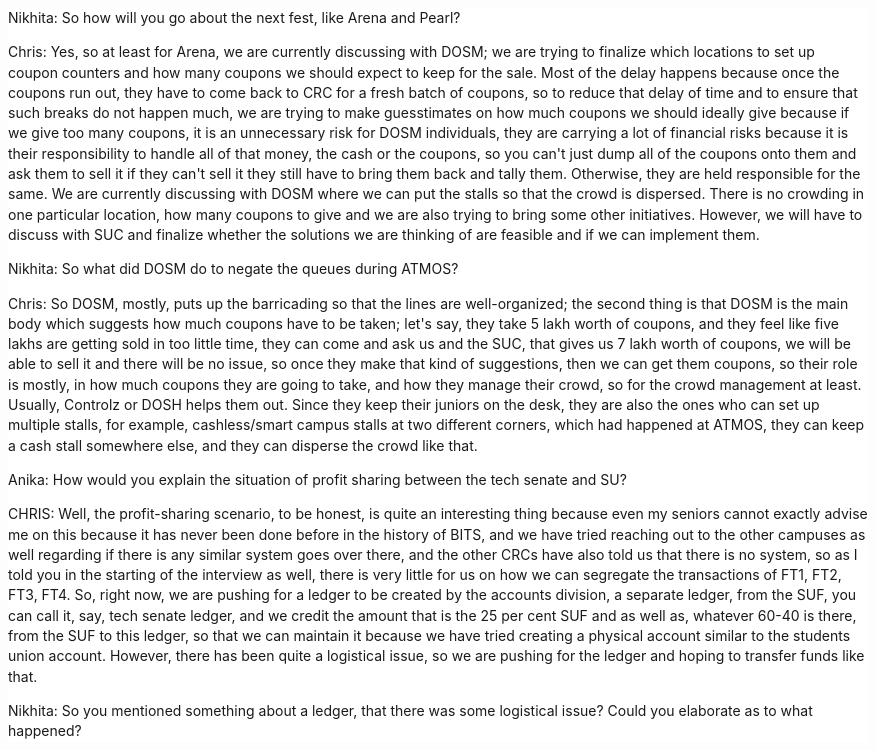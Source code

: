 <p></p>
<p>Nikhita: So how will you go about the next fest, like Arena and Pearl?</p>
<p></p>
<p></p>
<p>Chris: Yes, so at least for Arena, we are currently discussing with DOSM; we are trying to finalize which locations to set up coupon counters and how many coupons we should expect to keep for the sale. Most of the delay happens because once the coupons run out, they have to come back to CRC for a fresh batch of coupons, so to reduce that delay of time and to ensure that such breaks do not happen much, we are trying to make guesstimates on how much coupons we should ideally give because if we give too many coupons, it is an unnecessary risk for DOSM individuals, they are carrying a lot of financial risks because it is their responsibility to handle all of that money, the cash or the coupons, so you can't just dump all of the coupons onto them and ask them to sell it if they can't sell it they still have to bring them back and tally them. Otherwise, they are held responsible for the same. We are currently discussing with DOSM where we can put the stalls so that the crowd is dispersed. There is no crowding in one particular location, how many coupons to give and we are also trying to bring some other initiatives. However, we will have to discuss with SUC and finalize whether the solutions we are thinking of are feasible and if we can implement them.</p>
<p></p>
<p></p>
<p>Nikhita: So what did DOSM do to negate the queues during ATMOS?</p>
<p></p>
<p></p>
<p>Chris: So DOSM, mostly, puts up the barricading so that the lines are well-organized; the second thing is that DOSM is the main body which suggests how much coupons have to be taken; let's say, they take 5 lakh worth of coupons, and they feel like five lakhs are getting sold in too little time, they can come and ask us and the SUC, that gives us 7 lakh worth of coupons, we will be able to sell it and there will be no issue, so once they make that kind of suggestions, then we can get them coupons, so their role is mostly, in how much coupons they are going to take, and how they manage their crowd, so for the crowd management at least. Usually, Controlz or DOSH helps them out. Since they keep their juniors on the desk, they are also the ones who can set up multiple stalls, for example, cashless/smart campus stalls at two different corners, which had happened at ATMOS, they can keep a cash stall somewhere else, and they can disperse the crowd like that.</p>
<p></p>
<p></p>
<p>Anika: How would you explain the situation of profit sharing between the tech senate and SU?</p>
<p></p>
<p></p>
<p>CHRIS: Well, the profit-sharing scenario, to be honest, is quite an interesting thing because even my seniors cannot exactly advise me on this because it has never been done before in the history of BITS, and we have tried reaching out to the other campuses as well regarding if there is any similar system goes over there, and the other CRCs have also told us that there is no system, so as I told you in the starting of the interview as well, there is very little for us on how we can segregate the transactions of FT1, FT2, FT3, FT4. So, right now, we are pushing for a ledger to be created by the accounts division, a separate ledger, from the SUF, you can call it, say, tech senate ledger, and we credit the amount that is the 25 per cent SUF and as well as, whatever 60-40 is there, from the SUF to this ledger, so that we can maintain it because we have tried creating a physical account similar to the students union account. However, there has been quite a logistical issue, so we are pushing for the ledger and hoping to transfer funds like that.</p>
<p></p>
<p></p>
<p>Nikhita: So you mentioned something about a ledger, that there was some logistical issue? Could you elaborate as to what happened?</p>
<p></p>
<p></p>